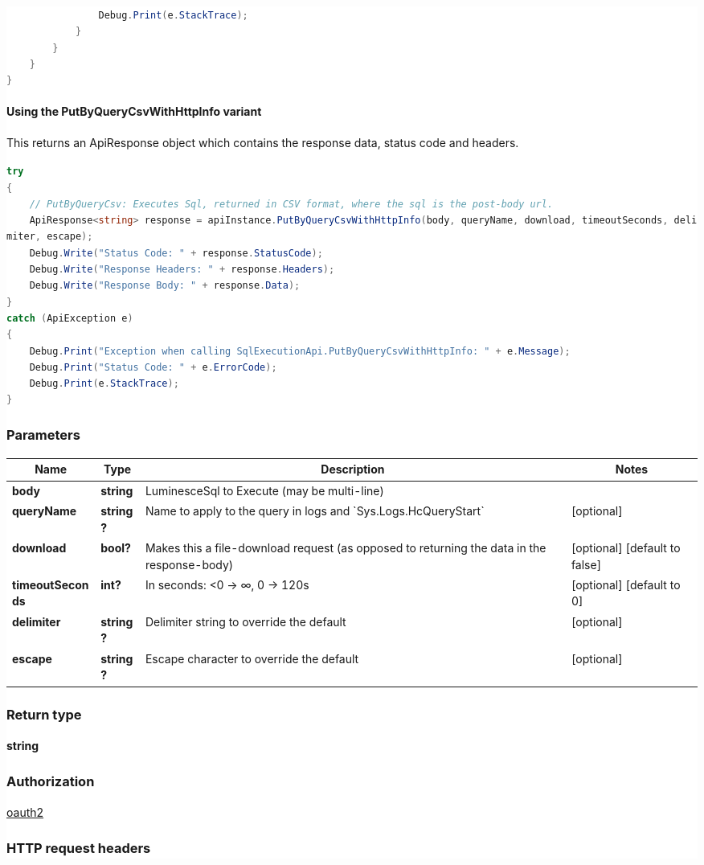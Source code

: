 ```csharp
                Debug.Print(e.StackTrace);
            }
        }
    }
}
```

#### Using the PutByQueryCsvWithHttpInfo variant
This returns an ApiResponse object which contains the response data, status code and headers.

```csharp
try
{
    // PutByQueryCsv: Executes Sql, returned in CSV format, where the sql is the post-body url.
    ApiResponse<string> response = apiInstance.PutByQueryCsvWithHttpInfo(body, queryName, download, timeoutSeconds, delimiter, escape);
    Debug.Write("Status Code: " + response.StatusCode);
    Debug.Write("Response Headers: " + response.Headers);
    Debug.Write("Response Body: " + response.Data);
}
catch (ApiException e)
{
    Debug.Print("Exception when calling SqlExecutionApi.PutByQueryCsvWithHttpInfo: " + e.Message);
    Debug.Print("Status Code: " + e.ErrorCode);
    Debug.Print(e.StackTrace);
}
```

### Parameters

| Name | Type | Description | Notes |
|------|------|-------------|-------|
| **body** | **string** | LuminesceSql to Execute (may be multi-line) |  |
| **queryName** | **string?** | Name to apply to the query in logs and &#x60;Sys.Logs.HcQueryStart&#x60; | [optional]  |
| **download** | **bool?** | Makes this a file-download request (as opposed to returning the data in the response-body) | [optional] [default to false] |
| **timeoutSeconds** | **int?** | In seconds: &lt;0 → ∞, 0 → 120s | [optional] [default to 0] |
| **delimiter** | **string?** | Delimiter string to override the default | [optional]  |
| **escape** | **string?** | Escape character to override the default | [optional]  |

### Return type

**string**

### Authorization

[oauth2](../README.md#oauth2)

### HTTP request headers
